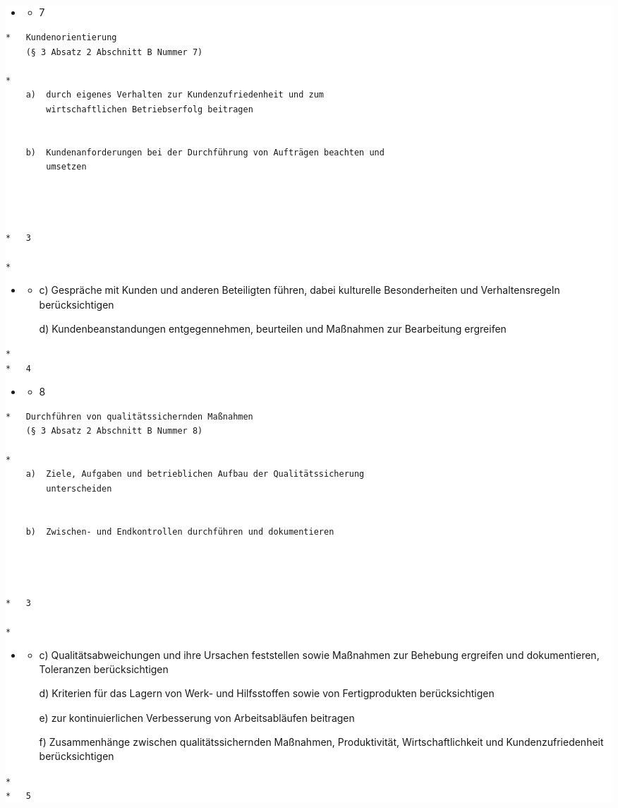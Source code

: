 
*    *   7

    *   Kundenorientierung
        (§ 3 Absatz 2 Abschnitt B Nummer 7)

    *
        a)  durch eigenes Verhalten zur Kundenzufriedenheit und zum
            wirtschaftlichen Betriebserfolg beitragen


        b)  Kundenanforderungen bei der Durchführung von Aufträgen beachten und
            umsetzen




    *   3

    *

*    *
        c)  Gespräche mit Kunden und anderen Beteiligten führen, dabei kulturelle
            Besonderheiten und Verhaltensregeln berücksichtigen


        d)  Kundenbeanstandungen entgegennehmen, beurteilen und Maßnahmen zur
            Bearbeitung ergreifen




    *
    *   4


*    *   8

    *   Durchführen von qualitätssichernden Maßnahmen
        (§ 3 Absatz 2 Abschnitt B Nummer 8)

    *
        a)  Ziele, Aufgaben und betrieblichen Aufbau der Qualitätssicherung
            unterscheiden


        b)  Zwischen- und Endkontrollen durchführen und dokumentieren




    *   3

    *

*    *
        c)  Qualitätsabweichungen und ihre Ursachen feststellen sowie Maßnahmen
            zur Behebung ergreifen und dokumentieren, Toleranzen berücksichtigen


        d)  Kriterien für das Lagern von Werk- und Hilfsstoffen sowie von
            Fertigprodukten berücksichtigen


        e)  zur kontinuierlichen Verbesserung von Arbeitsabläufen beitragen


        f)  Zusammenhänge zwischen qualitätssichernden Maßnahmen, Produktivität,
            Wirtschaftlichkeit und Kundenzufriedenheit berücksichtigen




    *
    *   5



